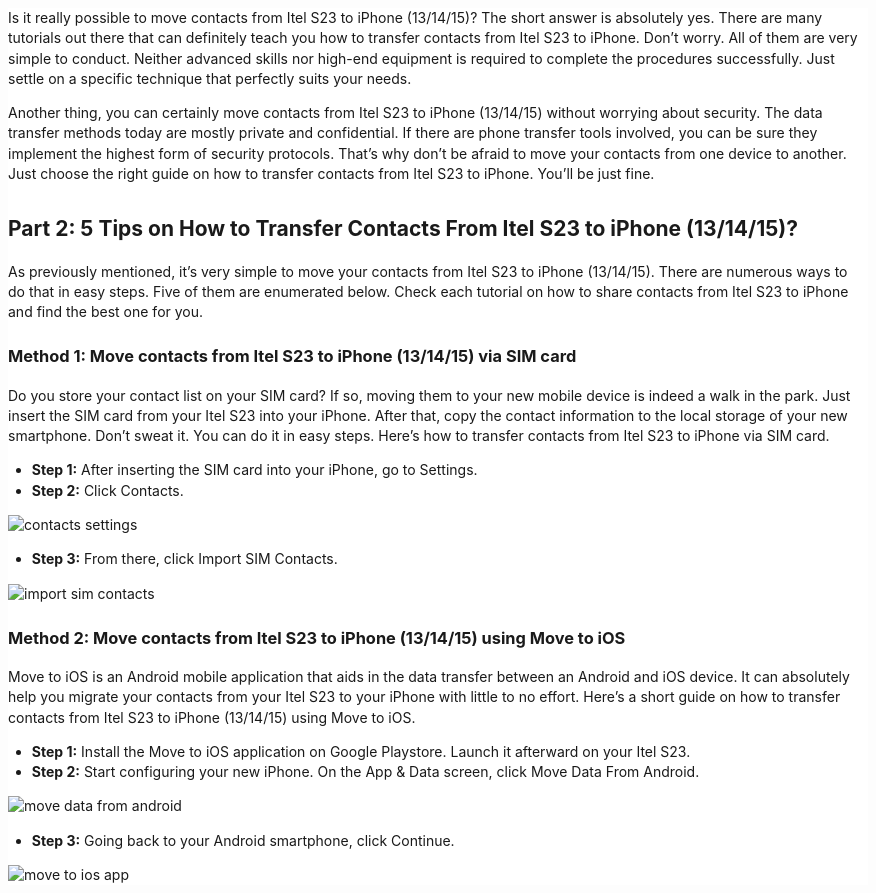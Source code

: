 Is it really possible to move contacts from Itel S23 to iPhone (13/14/15)? The short answer is absolutely yes. There are many tutorials out there that can definitely teach you how to transfer contacts from Itel S23 to iPhone. Don’t worry. All of them are very simple to conduct. Neither advanced skills nor high-end equipment is required to complete the procedures successfully. Just settle on a specific technique that perfectly suits your needs.

Another thing, you can certainly move contacts from Itel S23 to iPhone (13/14/15) without worrying about security. The data transfer methods today are mostly private and confidential. If there are phone transfer tools involved, you can be sure they implement the highest form of security protocols. That’s why don’t be afraid to move your contacts from one device to another. Just choose the right guide on how to transfer contacts from Itel S23 to iPhone. You’ll be just fine.

## Part 2: 5 Tips on How to Transfer Contacts From Itel S23 to iPhone (13/14/15)?

As previously mentioned, it’s very simple to move your contacts from Itel S23 to iPhone (13/14/15). There are numerous ways to do that in easy steps. Five of them are enumerated below. Check each tutorial on how to share contacts from Itel S23 to iPhone and find the best one for you.

### Method 1: Move contacts from Itel S23 to iPhone (13/14/15) via SIM card

Do you store your contact list on your SIM card? If so, moving them to your new mobile device is indeed a walk in the park. Just insert the SIM card from your Itel S23 into your iPhone. After that, copy the contact information to the local storage of your new smartphone. Don’t sweat it. You can do it in easy steps. Here’s how to transfer contacts from Itel S23 to iPhone via SIM card.

- **Step 1:** After inserting the SIM card into your iPhone, go to Settings.
- **Step 2:** Click Contacts.

![contacts settings](https://images.wondershare.com/drfone/article/2023/12/move-contacts-from-android-to-iphone-1.jpg)

- **Step 3:** From there, click Import SIM Contacts.

![import sim contacts](https://images.wondershare.com/drfone/article/2023/12/move-contacts-from-android-to-iphone-2.jpg)

### Method 2: Move contacts from Itel S23 to iPhone (13/14/15) using Move to iOS

Move to iOS is an Android mobile application that aids in the data transfer between an Android and iOS device. It can absolutely help you migrate your contacts from your Itel S23 to your iPhone with little to no effort. Here’s a short guide on how to transfer contacts from Itel S23 to iPhone (13/14/15) using Move to iOS.

- **Step 1:** Install the Move to iOS application on Google Playstore. Launch it afterward on your Itel S23.
- **Step 2:** Start configuring your new iPhone. On the App & Data screen, click Move Data From Android.

![move data from android](https://images.wondershare.com/drfone/article/2023/12/move-contacts-from-android-to-iphone-3.jpg)

- **Step 3:** Going back to your Android smartphone, click Continue.

![move to ios app](https://images.wondershare.com/drfone/article/2023/12/move-contacts-from-android-to-iphone-4.jpg)

